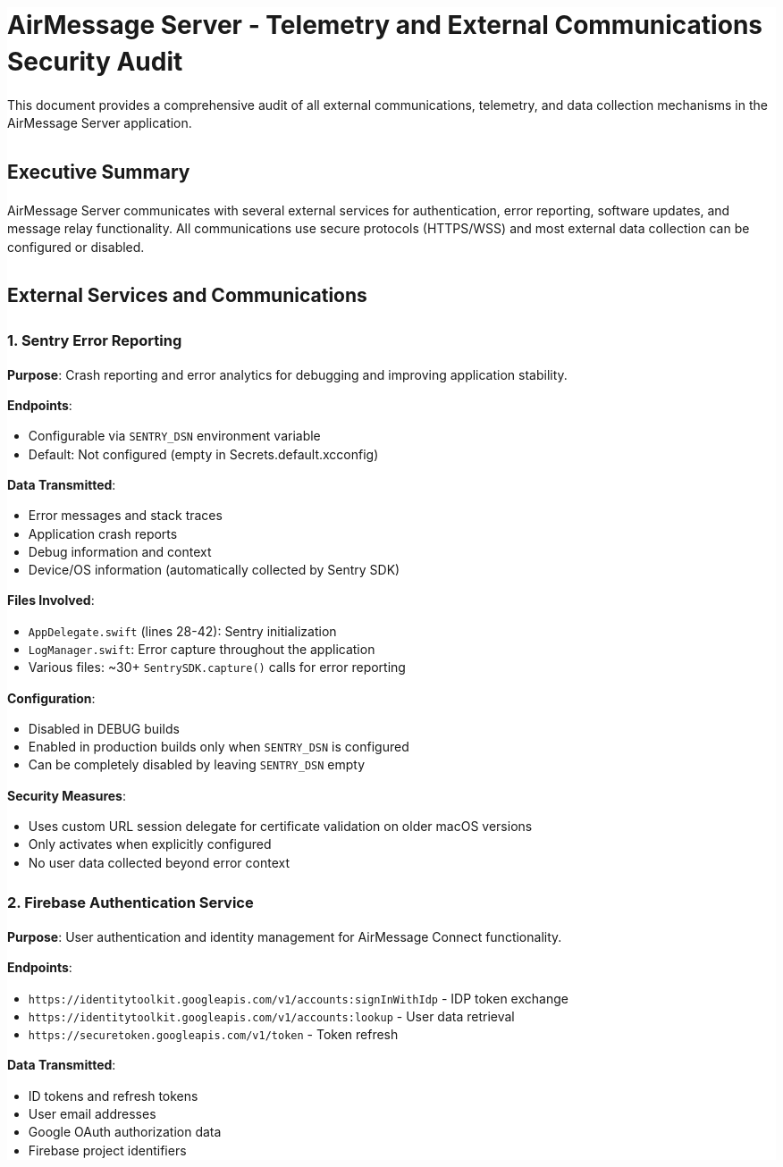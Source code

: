 # AirMessage Server - Telemetry and External Communications Security Audit

This document provides a comprehensive audit of all external communications, telemetry, and data collection mechanisms in the AirMessage Server application.

## Executive Summary

AirMessage Server communicates with several external services for authentication, error reporting, software updates, and message relay functionality. All communications use secure protocols (HTTPS/WSS) and most external data collection can be configured or disabled.

## External Services and Communications

### 1. Sentry Error Reporting

**Purpose**: Crash reporting and error analytics for debugging and improving application stability.

**Endpoints**:
- Configurable via `SENTRY_DSN` environment variable
- Default: Not configured (empty in Secrets.default.xcconfig)

**Data Transmitted**:
- Error messages and stack traces
- Application crash reports
- Debug information and context
- Device/OS information (automatically collected by Sentry SDK)

**Files Involved**:
- `AppDelegate.swift` (lines 28-42): Sentry initialization
- `LogManager.swift`: Error capture throughout the application
- Various files: ~30+ `SentrySDK.capture()` calls for error reporting

**Configuration**:
- Disabled in DEBUG builds
- Enabled in production builds only when `SENTRY_DSN` is configured
- Can be completely disabled by leaving `SENTRY_DSN` empty

**Security Measures**:
- Uses custom URL session delegate for certificate validation on older macOS versions
- Only activates when explicitly configured
- No user data collected beyond error context

### 2. Firebase Authentication Service

**Purpose**: User authentication and identity management for AirMessage Connect functionality.

**Endpoints**:
- `https://identitytoolkit.googleapis.com/v1/accounts:signInWithIdp` - IDP token exchange
- `https://identitytoolkit.googleapis.com/v1/accounts:lookup` - User data retrieval  
- `https://securetoken.googleapis.com/v1/token` - Token refresh

**Data Transmitted**:
- ID tokens and refresh tokens
- User email addresses
- Google OAuth authorization data
- Firebase project identifiers

